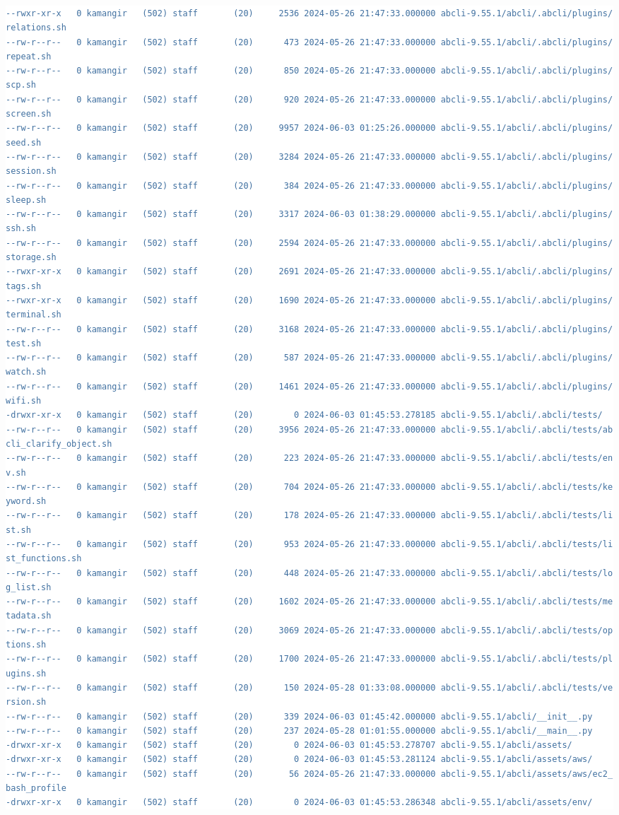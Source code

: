 ```diff
--rwxr-xr-x   0 kamangir   (502) staff       (20)     2536 2024-05-26 21:47:33.000000 abcli-9.55.1/abcli/.abcli/plugins/relations.sh
--rw-r--r--   0 kamangir   (502) staff       (20)      473 2024-05-26 21:47:33.000000 abcli-9.55.1/abcli/.abcli/plugins/repeat.sh
--rw-r--r--   0 kamangir   (502) staff       (20)      850 2024-05-26 21:47:33.000000 abcli-9.55.1/abcli/.abcli/plugins/scp.sh
--rw-r--r--   0 kamangir   (502) staff       (20)      920 2024-05-26 21:47:33.000000 abcli-9.55.1/abcli/.abcli/plugins/screen.sh
--rw-r--r--   0 kamangir   (502) staff       (20)     9957 2024-06-03 01:25:26.000000 abcli-9.55.1/abcli/.abcli/plugins/seed.sh
--rw-r--r--   0 kamangir   (502) staff       (20)     3284 2024-05-26 21:47:33.000000 abcli-9.55.1/abcli/.abcli/plugins/session.sh
--rw-r--r--   0 kamangir   (502) staff       (20)      384 2024-05-26 21:47:33.000000 abcli-9.55.1/abcli/.abcli/plugins/sleep.sh
--rw-r--r--   0 kamangir   (502) staff       (20)     3317 2024-06-03 01:38:29.000000 abcli-9.55.1/abcli/.abcli/plugins/ssh.sh
--rw-r--r--   0 kamangir   (502) staff       (20)     2594 2024-05-26 21:47:33.000000 abcli-9.55.1/abcli/.abcli/plugins/storage.sh
--rwxr-xr-x   0 kamangir   (502) staff       (20)     2691 2024-05-26 21:47:33.000000 abcli-9.55.1/abcli/.abcli/plugins/tags.sh
--rwxr-xr-x   0 kamangir   (502) staff       (20)     1690 2024-05-26 21:47:33.000000 abcli-9.55.1/abcli/.abcli/plugins/terminal.sh
--rw-r--r--   0 kamangir   (502) staff       (20)     3168 2024-05-26 21:47:33.000000 abcli-9.55.1/abcli/.abcli/plugins/test.sh
--rw-r--r--   0 kamangir   (502) staff       (20)      587 2024-05-26 21:47:33.000000 abcli-9.55.1/abcli/.abcli/plugins/watch.sh
--rw-r--r--   0 kamangir   (502) staff       (20)     1461 2024-05-26 21:47:33.000000 abcli-9.55.1/abcli/.abcli/plugins/wifi.sh
-drwxr-xr-x   0 kamangir   (502) staff       (20)        0 2024-06-03 01:45:53.278185 abcli-9.55.1/abcli/.abcli/tests/
--rw-r--r--   0 kamangir   (502) staff       (20)     3956 2024-05-26 21:47:33.000000 abcli-9.55.1/abcli/.abcli/tests/abcli_clarify_object.sh
--rw-r--r--   0 kamangir   (502) staff       (20)      223 2024-05-26 21:47:33.000000 abcli-9.55.1/abcli/.abcli/tests/env.sh
--rw-r--r--   0 kamangir   (502) staff       (20)      704 2024-05-26 21:47:33.000000 abcli-9.55.1/abcli/.abcli/tests/keyword.sh
--rw-r--r--   0 kamangir   (502) staff       (20)      178 2024-05-26 21:47:33.000000 abcli-9.55.1/abcli/.abcli/tests/list.sh
--rw-r--r--   0 kamangir   (502) staff       (20)      953 2024-05-26 21:47:33.000000 abcli-9.55.1/abcli/.abcli/tests/list_functions.sh
--rw-r--r--   0 kamangir   (502) staff       (20)      448 2024-05-26 21:47:33.000000 abcli-9.55.1/abcli/.abcli/tests/log_list.sh
--rw-r--r--   0 kamangir   (502) staff       (20)     1602 2024-05-26 21:47:33.000000 abcli-9.55.1/abcli/.abcli/tests/metadata.sh
--rw-r--r--   0 kamangir   (502) staff       (20)     3069 2024-05-26 21:47:33.000000 abcli-9.55.1/abcli/.abcli/tests/options.sh
--rw-r--r--   0 kamangir   (502) staff       (20)     1700 2024-05-26 21:47:33.000000 abcli-9.55.1/abcli/.abcli/tests/plugins.sh
--rw-r--r--   0 kamangir   (502) staff       (20)      150 2024-05-28 01:33:08.000000 abcli-9.55.1/abcli/.abcli/tests/version.sh
--rw-r--r--   0 kamangir   (502) staff       (20)      339 2024-06-03 01:45:42.000000 abcli-9.55.1/abcli/__init__.py
--rw-r--r--   0 kamangir   (502) staff       (20)      237 2024-05-28 01:01:55.000000 abcli-9.55.1/abcli/__main__.py
-drwxr-xr-x   0 kamangir   (502) staff       (20)        0 2024-06-03 01:45:53.278707 abcli-9.55.1/abcli/assets/
-drwxr-xr-x   0 kamangir   (502) staff       (20)        0 2024-06-03 01:45:53.281124 abcli-9.55.1/abcli/assets/aws/
--rw-r--r--   0 kamangir   (502) staff       (20)       56 2024-05-26 21:47:33.000000 abcli-9.55.1/abcli/assets/aws/ec2_bash_profile
-drwxr-xr-x   0 kamangir   (502) staff       (20)        0 2024-06-03 01:45:53.286348 abcli-9.55.1/abcli/assets/env/
```